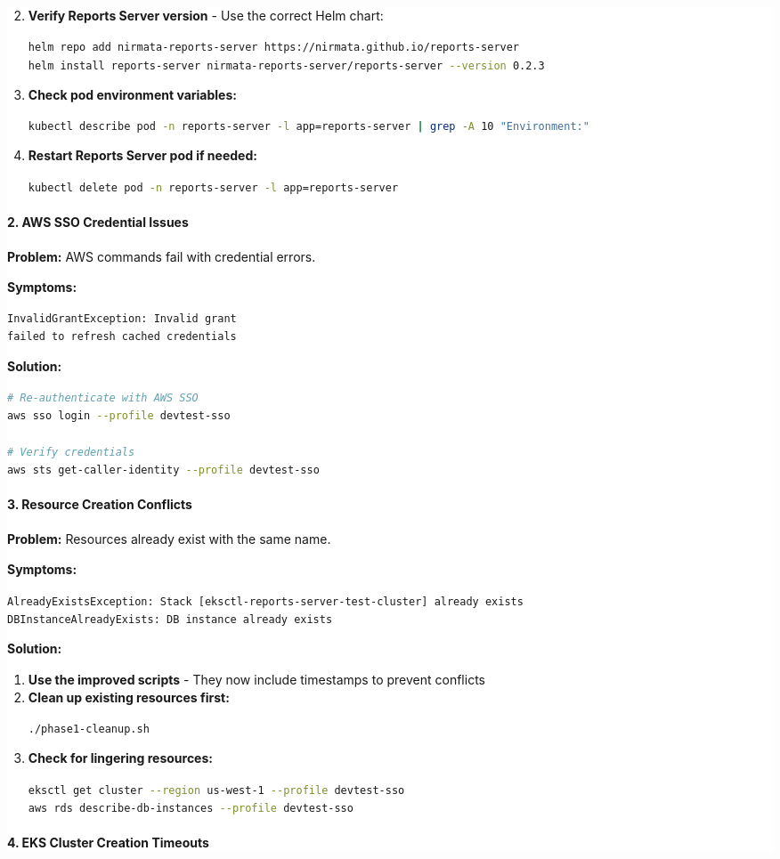 2. **Verify Reports Server version** - Use the correct Helm chart:
   ```bash
   helm repo add nirmata-reports-server https://nirmata.github.io/reports-server
   helm install reports-server nirmata-reports-server/reports-server --version 0.2.3
   ```

3. **Check pod environment variables:**
   ```bash
   kubectl describe pod -n reports-server -l app=reports-server | grep -A 10 "Environment:"
   ```

4. **Restart Reports Server pod if needed:**
   ```bash
   kubectl delete pod -n reports-server -l app=reports-server
   ```

#### **2. AWS SSO Credential Issues**

**Problem:** AWS commands fail with credential errors.

**Symptoms:**
```
InvalidGrantException: Invalid grant
failed to refresh cached credentials
```

**Solution:**
```bash
# Re-authenticate with AWS SSO
aws sso login --profile devtest-sso

# Verify credentials
aws sts get-caller-identity --profile devtest-sso
```

#### **3. Resource Creation Conflicts**

**Problem:** Resources already exist with the same name.

**Symptoms:**
```
AlreadyExistsException: Stack [eksctl-reports-server-test-cluster] already exists
DBInstanceAlreadyExists: DB instance already exists
```

**Solution:**
1. **Use the improved scripts** - They now include timestamps to prevent conflicts
2. **Clean up existing resources first:**
   ```bash
   ./phase1-cleanup.sh
   ```
3. **Check for lingering resources:**
   ```bash
   eksctl get cluster --region us-west-1 --profile devtest-sso
   aws rds describe-db-instances --profile devtest-sso
   ```

#### **4. EKS Cluster Creation Timeouts**
